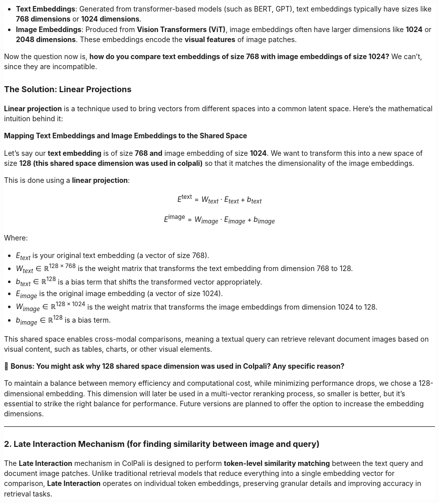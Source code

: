 - **Text Embeddings**: Generated from transformer-based models (such as BERT, GPT), text embeddings typically have sizes like **768 dimensions** or **1024 dimensions**.
- **Image Embeddings**: Produced from **Vision Transformers (ViT)**, image embeddings often have larger dimensions like **1024** or **2048 dimensions**. These embeddings encode the **visual features** of image patches.

Now the question now is, **how do you compare text embeddings of size 768 with image embeddings of size 1024?** We can’t, since they are incompatible. 

### The Solution: Linear Projections

**Linear projection** is a technique used to bring vectors from different spaces into a common latent space. Here’s the mathematical intuition behind it:

**Mapping Text Embeddings and Image Embeddings to the Shared Space**

Let’s say our **text embedding** is of size **768 and** image embedding of size **1024**. We want to transform this into a new space of size **128 (this shared space dimension was used in colpali)** so that it matches the dimensionality of the image embeddings.

This is done using a **linear projection**:

$$
E^{\text{text}} = W_{text} \cdot E_{text} + b_{text}
$$

$$
E^{\text{image}} = W_{image} \cdot E_{image} + b_{image}
$$

Where:

- $E_{text}$ is your original text embedding (a vector of size 768).
- $W_{text} \in \mathbb{R}^{128 \times 768}$ is the weight matrix that transforms the text embedding from dimension 768 to 128.
- $b_{text} \in \mathbb{R}^{128}$ is a bias term that shifts the transformed vector appropriately.
- $E_{image}$ is the original image embedding (a vector of size 1024).
- $W_{image} \in \mathbb{R}^{128 \times 1024}$ is the weight matrix that transforms the image embeddings from dimension 1024 to 128.
- $b_{image} \in \mathbb{R}^{128}$ is a bias term.

This shared space enables cross-modal comparisons, meaning a textual query can retrieve relevant document images based on visual content, such as tables, charts, or other visual elements.

🏹 **Bonus: You might ask why 128 shared space dimension was used in Colpali? Any specific reason?**

To maintain a balance between memory efficiency and computational cost, while minimizing performance drops, we chose a 128-dimensional embedding. This dimension will later be used in a multi-vector reranking process, so smaller is better, but it’s essential to strike the right balance for performance. Future versions are planned to offer the option to increase the embedding dimensions.

---

### **2. Late Interaction Mechanism (for finding similarity between image and query)**

The **Late Interaction** mechanism in ColPali is designed to perform **token-level similarity matching** between the text query and document image patches. Unlike traditional retrieval models that reduce everything into a single embedding vector for comparison, **Late Interaction** operates on individual token embeddings, preserving granular details and improving accuracy in retrieval tasks.
